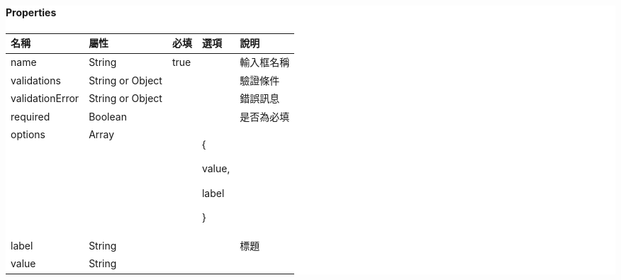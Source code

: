 #### Properties

<table>
  <thead>
    <tr>
      <th style="text-align:left">&#x540D;&#x7A31;</th>
      <th style="text-align:left">&#x5C6C;&#x6027;</th>
      <th style="text-align:left">&#x5FC5;&#x586B;</th>
      <th style="text-align:left">&#x9078;&#x9805;</th>
      <th style="text-align:left">&#x8AAA;&#x660E;</th>
    </tr>
  </thead>
  <tbody>
    <tr>
      <td style="text-align:left">name</td>
      <td style="text-align:left">String</td>
      <td style="text-align:left">true</td>
      <td style="text-align:left"></td>
      <td style="text-align:left">&#x8F38;&#x5165;&#x6846;&#x540D;&#x7A31;</td>
    </tr>
    <tr>
      <td style="text-align:left">validations</td>
      <td style="text-align:left">String or Object</td>
      <td style="text-align:left"></td>
      <td style="text-align:left"></td>
      <td style="text-align:left">&#x9A57;&#x8B49;&#x689D;&#x4EF6;</td>
    </tr>
    <tr>
      <td style="text-align:left">validationError</td>
      <td style="text-align:left">String or Object</td>
      <td style="text-align:left"></td>
      <td style="text-align:left"></td>
      <td style="text-align:left">&#x932F;&#x8AA4;&#x8A0A;&#x606F;</td>
    </tr>
    <tr>
      <td style="text-align:left">required</td>
      <td style="text-align:left">Boolean</td>
      <td style="text-align:left"></td>
      <td style="text-align:left"></td>
      <td style="text-align:left">&#x662F;&#x5426;&#x70BA;&#x5FC5;&#x586B;</td>
    </tr>
    <tr>
      <td style="text-align:left">options</td>
      <td style="text-align:left">Array</td>
      <td style="text-align:left"></td>
      <td style="text-align:left">
        <p>{</p>
        <p>value,</p>
        <p>label</p>
        <p>}</p>
      </td>
      <td style="text-align:left"></td>
    </tr>
    <tr>
      <td style="text-align:left">label</td>
      <td style="text-align:left">String</td>
      <td style="text-align:left"></td>
      <td style="text-align:left"></td>
      <td style="text-align:left">&#x6A19;&#x984C;</td>
    </tr>
    <tr>
      <td style="text-align:left">value</td>
      <td style="text-align:left">String</td>
      <td style="text-align:left"></td>